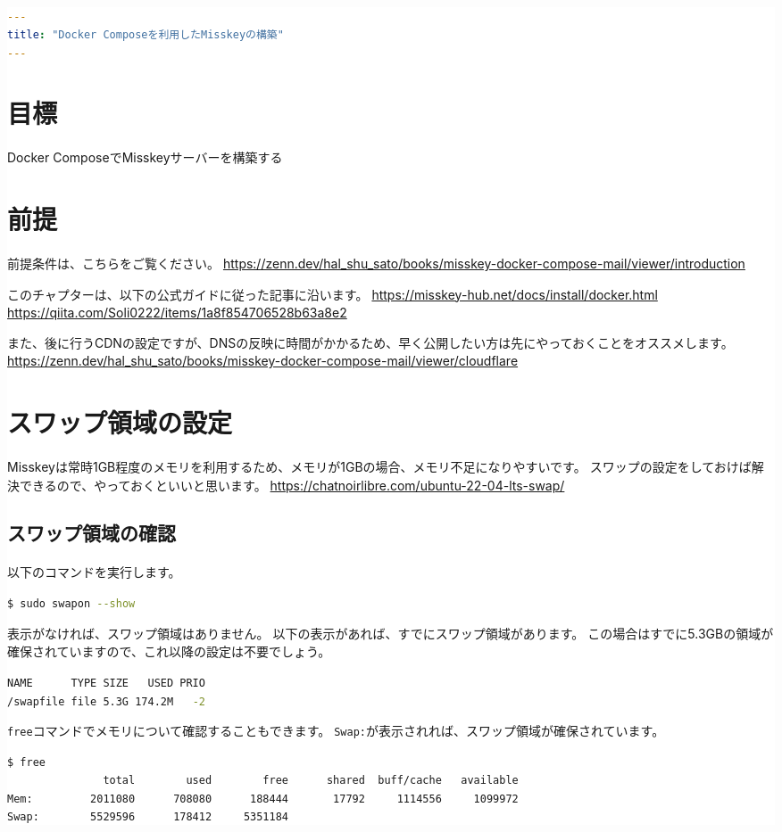 ```yaml
---
title: "Docker Composeを利用したMisskeyの構築"
---
```


# 目標

Docker ComposeでMisskeyサーバーを構築する

# 前提

前提条件は、こちらをご覧ください。
https://zenn.dev/hal_shu_sato/books/misskey-docker-compose-mail/viewer/introduction

このチャプターは、以下の公式ガイドに従った記事に沿います。
https://misskey-hub.net/docs/install/docker.html
https://qiita.com/Soli0222/items/1a8f854706528b63a8e2

また、後に行うCDNの設定ですが、DNSの反映に時間がかかるため、早く公開したい方は先にやっておくことをオススメします。
https://zenn.dev/hal_shu_sato/books/misskey-docker-compose-mail/viewer/cloudflare

# スワップ領域の設定

Misskeyは常時1GB程度のメモリを利用するため、メモリが1GBの場合、メモリ不足になりやすいです。
スワップの設定をしておけば解決できるので、やっておくといいと思います。
https://chatnoirlibre.com/ubuntu-22-04-lts-swap/

## スワップ領域の確認

以下のコマンドを実行します。

```bash
$ sudo swapon --show
```

表示がなければ、スワップ領域はありません。
以下の表示があれば、すでにスワップ領域があります。
この場合はすでに5.3GBの領域が確保されていますので、これ以降の設定は不要でしょう。

```bash
NAME      TYPE SIZE   USED PRIO
/swapfile file 5.3G 174.2M   -2
```

`free`コマンドでメモリについて確認することもできます。
`Swap:`が表示されれば、スワップ領域が確保されています。

```bash
$ free
               total        used        free      shared  buff/cache   available
Mem:         2011080      708080      188444       17792     1114556     1099972
Swap:        5529596      178412     5351184
```
